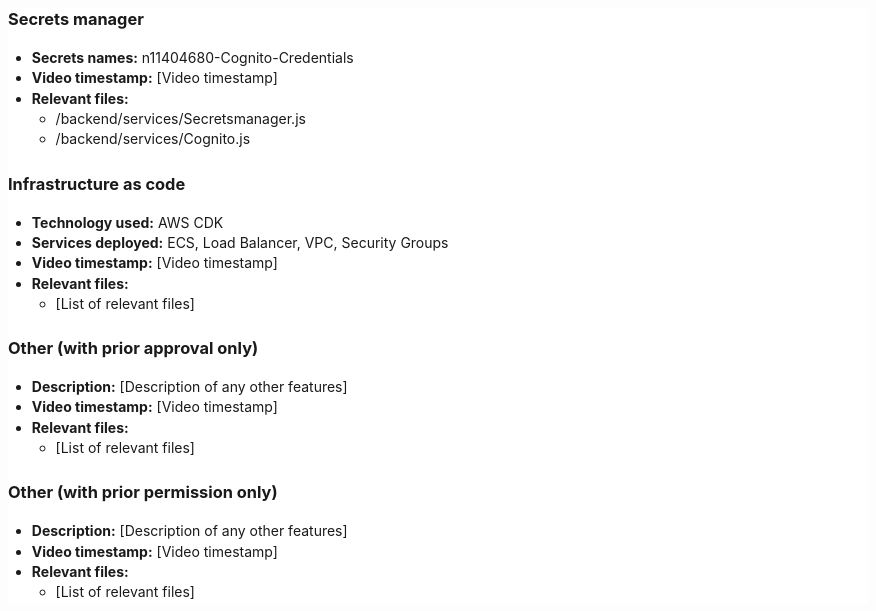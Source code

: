 ### Secrets manager

- **Secrets names:** n11404680-Cognito-Credentials
- **Video timestamp:** [Video timestamp]
- **Relevant files:**
  - /backend/services/Secretsmanager.js
  - /backend/services/Cognito.js

### Infrastructure as code

- **Technology used:** AWS CDK
- **Services deployed:** ECS, Load Balancer, VPC, Security Groups
- **Video timestamp:** [Video timestamp]
- **Relevant files:**
  - [List of relevant files]

### Other (with prior approval only)

- **Description:** [Description of any other features]
- **Video timestamp:** [Video timestamp]
- **Relevant files:**
  - [List of relevant files]

### Other (with prior permission only)

- **Description:** [Description of any other features]
- **Video timestamp:** [Video timestamp]
- **Relevant files:**
  - [List of relevant files]
